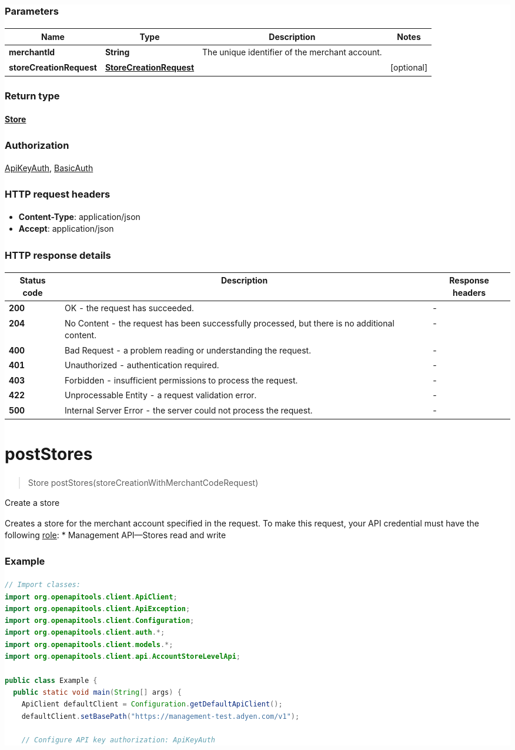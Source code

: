 ### Parameters

| Name | Type | Description  | Notes |
|------------- | ------------- | ------------- | -------------|
| **merchantId** | **String**| The unique identifier of the merchant account. | |
| **storeCreationRequest** | [**StoreCreationRequest**](StoreCreationRequest.md)|  | [optional] |

### Return type

[**Store**](Store.md)

### Authorization

[ApiKeyAuth](../README.md#ApiKeyAuth), [BasicAuth](../README.md#BasicAuth)

### HTTP request headers

 - **Content-Type**: application/json
 - **Accept**: application/json

### HTTP response details
| Status code | Description | Response headers |
|-------------|-------------|------------------|
| **200** | OK - the request has succeeded. |  -  |
| **204** | No Content - the request has been successfully processed, but there is no additional content. |  -  |
| **400** | Bad Request - a problem reading or understanding the request. |  -  |
| **401** | Unauthorized - authentication required. |  -  |
| **403** | Forbidden - insufficient permissions to process the request. |  -  |
| **422** | Unprocessable Entity - a request validation error. |  -  |
| **500** | Internal Server Error - the server could not process the request. |  -  |

<a name="postStores"></a>
# **postStores**
> Store postStores(storeCreationWithMerchantCodeRequest)

Create a store

Creates a store for the merchant account specified in the request.  To make this request, your API credential must have the following [role](https://docs.adyen.com/development-resources/api-credentials#api-permissions): * Management API—Stores read and write

### Example
```java
// Import classes:
import org.openapitools.client.ApiClient;
import org.openapitools.client.ApiException;
import org.openapitools.client.Configuration;
import org.openapitools.client.auth.*;
import org.openapitools.client.models.*;
import org.openapitools.client.api.AccountStoreLevelApi;

public class Example {
  public static void main(String[] args) {
    ApiClient defaultClient = Configuration.getDefaultApiClient();
    defaultClient.setBasePath("https://management-test.adyen.com/v1");
    
    // Configure API key authorization: ApiKeyAuth
```